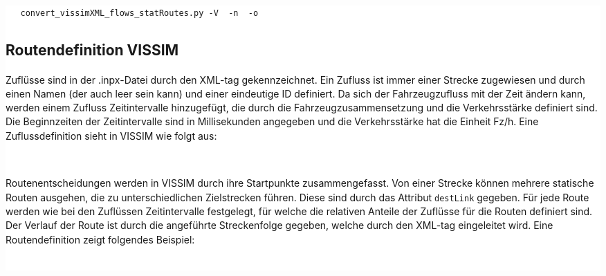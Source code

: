 `   convert_vissimXML_flows_statRoutes.py -V `<vissim-file>` -n `<sumo-net-file>` -o `<output-filename>

## Routendefinition VISSIM

Zuflüsse sind in der .inpx-Datei durch den XML-tag
<timeIntervalVehVolume> gekennzeichnet. Ein Zufluss ist immer einer
Strecke zugewiesen und durch einen Namen (der auch leer sein kann) und
einer eindeutige ID definiert. Da sich der Fahrzeugzufluss mit der Zeit
ändern kann, werden einem Zufluss Zeitintervalle hinzugefügt, die durch
die Fahrzeugzusammensetzung und die Verkehrsstärke definiert sind. Die
Beginnzeiten der Zeitintervalle sind in Millisekunden angegeben und die
Verkehrsstärke hat die Einheit Fz/h. Eine Zuflussdefinition sieht in
VISSIM wie folgt aus:

`  `<vehicleInput anmFlag="false" link="9" name="Parkplatz 30221" no="1">
`     `<timeIntVehVols>
`        `<timeIntervalVehVolume cont="false" timeInt="1 0" vehComp="6" volType="STOCHASTIC" volume="48.000000"/>
`        `<timeIntervalVehVolume cont="false" timeInt="1 900000" vehComp="6" volType="STOCHASTIC" volume="84.000000"/>
`        `<timeIntervalVehVolume cont="false" timeInt="1 1800000" vehComp="6" volType="STOCHASTIC" volume="120.040000"/>
`        `<timeIntervalVehVolume cont="false" timeInt="1 2700000" vehComp="6" volType="STOCHASTIC" volume="120.040000"/>
`     `</timeIntVehVols>
`  `</vehicleInput>

Routenentscheidungen werden in VISSIM durch ihre Startpunkte
zusammengefasst. Von einer Strecke können mehrere statische Routen
ausgehen, die zu unterschiedlichen Zielstrecken führen. Diese sind durch
das Attribut `destLink` gegeben. Für jede Route werden wie bei den
Zuflüssen Zeitintervalle festgelegt, für welche die relativen Anteile
der Zuflüsse für die Routen definiert sind. Der Verlauf der Route ist
durch die angeführte Streckenfolge gegeben, welche durch den XML-tag
<linkSeq> eingeleitet wird. Eine Routendefinition zeigt folgendes
Beispiel:

`  `<vehicleRoutingDecisionStatic allVehTypes="true" anmFlag="false" combineStaRoutDec="false" link="9" name="Parkplatz 30221" no="1" pos="1.000000">
`     `<vehicleRouteStatic destLink="205" destPos="20.916000" name="" no="113" relFlow="2 0:4.000000, 2 900000:6.990000, 2 1800000:9.990000, 2 2700000:9.990000, 2 3600000:12.660000, 2 4500000:16.330000, 2 5400000:20.990000, 2 6300000:15.660000, 2 7200000:16.660000, 2 8100000:16.330000">
`        `<linkSeq>
`           `<intObjectRef key="10381"/>
`           `<intObjectRef key="269"/>
`           `<intObjectRef key="10154"/>
`           `<intObjectRef key="117"/>
`           `<intObjectRef key="10150"/>
`           `<intObjectRef key="76"/>
`           `<intObjectRef key="10145"/>
`        `</linkSeq>
`     `</vehicleRouteStatic>
`  `</vehicleRoutingDecisionStatic>

